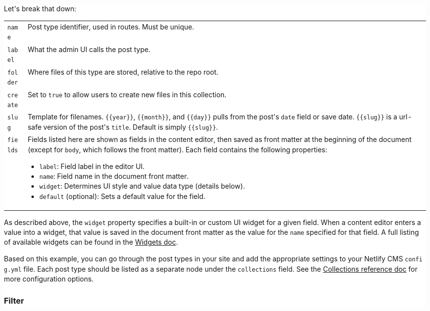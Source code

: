 Let's break that down:

<table>
  <tr>
    <td><code>name</code></td>
    <td>Post type identifier, used in routes. Must be unique.</td>
  </tr>
  <tr>
    <td><code>label</code></td>
    <td>What the admin UI calls the post type.</td>
  </tr>
  <tr>
    <td><code>folder</code></td>
    <td>Where files of this type are stored, relative to the repo root.</td>
  </tr>
  <tr>
    <td><code>create</code></td>
    <td>Set to <code>true</code> to allow users to create new files in this collection.
</td>
  </tr>
  <tr>
    <td><code>slug</code></td>
    <td>Template for filenames. <code>{{year}}</code>, <code>{{month}}</code>, and <code>{{day}}</code> pulls from the post's <code>date</code> field or save date. <code>{{slug}}</code> is a url-safe version of the post's <code>title</code>. Default is simply <code>{{slug}}</code>.
</td>
  </tr>
  <tr>
    <td><code>fields</code></td>
    <td>Fields listed here are shown as fields in the content editor, then saved as front matter at the beginning of the document (except for <code>body</code>, which follows the front matter). Each field contains the following properties:
      <ul>
        <li><code>label</code>: Field label in the editor UI.</li>
        <li><code>name</code>: Field name in the document front matter.</li>
        <li><code>widget</code>: Determines UI style and value data type (details below).</li>
        <li><code>default</code> (optional): Sets a default value for the field.</li>
      </ul>
    </td>
  </tr>
</table>

As described above, the `widget` property specifies a built-in or custom UI widget for a given field. When a content editor enters a value into a widget, that value is saved in the document front matter as the value for the `name` specified for that field. A full listing of available widgets can be found in the [Widgets doc](../widgets).

Based on this example, you can go through the post types in your site and add the appropriate settings to your Netlify CMS `config.yml` file. Each post type should be listed as a separate node under the `collections` field. See the [Collections reference doc](../configuration-options/#collections) for more configuration options.

### Filter
